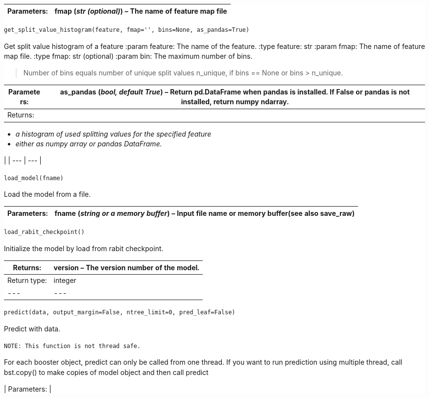| Parameters: | **fmap** (_str (optional)_) – The name of feature map file |
| --- | --- |

```
get_split_value_histogram(feature, fmap='', bins=None, as_pandas=True)
```

Get split value histogram of a feature :param feature: The name of the feature. :type feature: str :param fmap: The name of feature map file. :type fmap: str (optional) :param bin: The maximum number of bins.

> Number of bins equals number of unique split values n_unique, if bins == None or bins &gt; n_unique.


| Parameters: | **as_pandas** (_bool, default True_) – Return pd.DataFrame when pandas is installed. If False or pandas is not installed, return numpy ndarray. |
| --- | --- |
| Returns: | 

*   _a histogram of used splitting values for the specified feature_
*   _either as numpy array or pandas DataFrame._

 |
| --- | --- |

```
load_model(fname)
```

Load the model from a file.


| Parameters: | **fname** (_string or a memory buffer_) – Input file name or memory buffer(see also save_raw) |
| --- | --- |

```
load_rabit_checkpoint()
```

Initialize the model by load from rabit checkpoint.


| Returns: | **version** – The version number of the model. |
| --- | --- |
| Return type: | integer |
| --- | --- |

```
predict(data, output_margin=False, ntree_limit=0, pred_leaf=False)
```

Predict with data.

```
NOTE: This function is not thread safe.
```

For each booster object, predict can only be called from one thread. If you want to run prediction using multiple thread, call bst.copy() to make copies of model object and then call predict


| Parameters: | 
